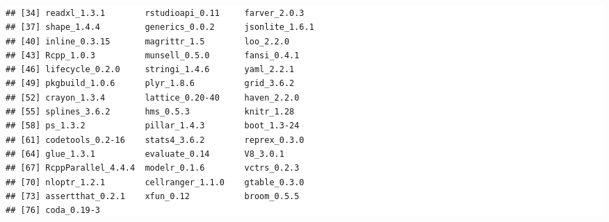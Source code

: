     ## [34] readxl_1.3.1        rstudioapi_0.11     farver_2.0.3       
    ## [37] shape_1.4.4         generics_0.0.2      jsonlite_1.6.1     
    ## [40] inline_0.3.15       magrittr_1.5        loo_2.2.0          
    ## [43] Rcpp_1.0.3          munsell_0.5.0       fansi_0.4.1        
    ## [46] lifecycle_0.2.0     stringi_1.4.6       yaml_2.2.1         
    ## [49] pkgbuild_1.0.6      plyr_1.8.6          grid_3.6.2         
    ## [52] crayon_1.3.4        lattice_0.20-40     haven_2.2.0        
    ## [55] splines_3.6.2       hms_0.5.3           knitr_1.28         
    ## [58] ps_1.3.2            pillar_1.4.3        boot_1.3-24        
    ## [61] codetools_0.2-16    stats4_3.6.2        reprex_0.3.0       
    ## [64] glue_1.3.1          evaluate_0.14       V8_3.0.1           
    ## [67] RcppParallel_4.4.4  modelr_0.1.6        vctrs_0.2.3        
    ## [70] nloptr_1.2.1        cellranger_1.1.0    gtable_0.3.0       
    ## [73] assertthat_0.2.1    xfun_0.12           broom_0.5.5        
    ## [76] coda_0.19-3
